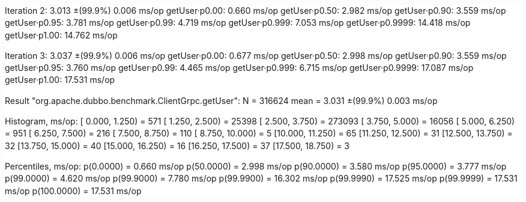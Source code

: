 Iteration   2: 3.013 ±(99.9%) 0.006 ms/op
                 getUser·p0.00:   0.660 ms/op
                 getUser·p0.50:   2.982 ms/op
                 getUser·p0.90:   3.559 ms/op
                 getUser·p0.95:   3.781 ms/op
                 getUser·p0.99:   4.719 ms/op
                 getUser·p0.999:  7.053 ms/op
                 getUser·p0.9999: 14.418 ms/op
                 getUser·p1.00:   14.762 ms/op

Iteration   3: 3.037 ±(99.9%) 0.006 ms/op
                 getUser·p0.00:   0.677 ms/op
                 getUser·p0.50:   2.998 ms/op
                 getUser·p0.90:   3.559 ms/op
                 getUser·p0.95:   3.760 ms/op
                 getUser·p0.99:   4.465 ms/op
                 getUser·p0.999:  6.715 ms/op
                 getUser·p0.9999: 17.087 ms/op
                 getUser·p1.00:   17.531 ms/op



Result "org.apache.dubbo.benchmark.ClientGrpc.getUser":
  N = 316624
  mean =      3.031 ±(99.9%) 0.003 ms/op

  Histogram, ms/op:
    [ 0.000,  1.250) = 571 
    [ 1.250,  2.500) = 25398 
    [ 2.500,  3.750) = 273093 
    [ 3.750,  5.000) = 16056 
    [ 5.000,  6.250) = 951 
    [ 6.250,  7.500) = 216 
    [ 7.500,  8.750) = 110 
    [ 8.750, 10.000) = 5 
    [10.000, 11.250) = 65 
    [11.250, 12.500) = 31 
    [12.500, 13.750) = 32 
    [13.750, 15.000) = 40 
    [15.000, 16.250) = 16 
    [16.250, 17.500) = 37 
    [17.500, 18.750) = 3 

  Percentiles, ms/op:
      p(0.0000) =      0.660 ms/op
     p(50.0000) =      2.998 ms/op
     p(90.0000) =      3.580 ms/op
     p(95.0000) =      3.777 ms/op
     p(99.0000) =      4.620 ms/op
     p(99.9000) =      7.780 ms/op
     p(99.9900) =     16.302 ms/op
     p(99.9990) =     17.525 ms/op
     p(99.9999) =     17.531 ms/op
    p(100.0000) =     17.531 ms/op
